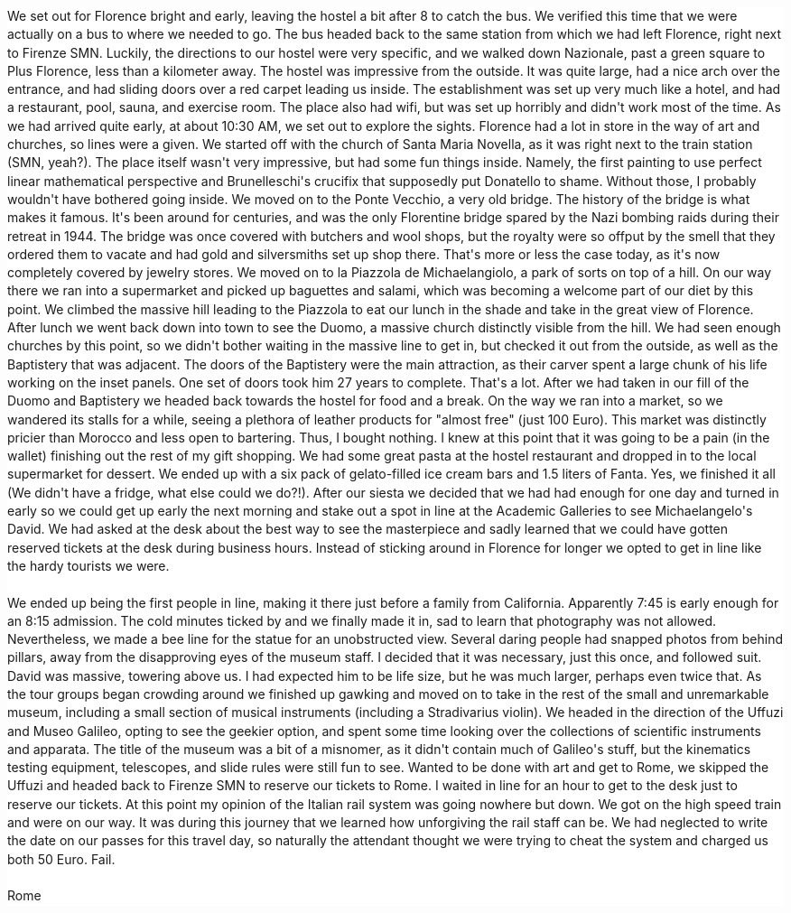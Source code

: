 We set out for Florence bright and early, leaving the hostel a bit after 8 to catch the bus. We verified this time that we were actually on a bus to where we needed to go. The bus headed back to the same station from which we had left Florence, right next to Firenze SMN. Luckily, the directions to our hostel were very specific, and we walked down Nazionale, past a green square to Plus Florence, less than a kilometer away. The hostel was impressive from the outside. It was quite large, had a nice arch over the entrance, and had sliding doors over a red carpet leading us inside. The establishment was set up very much like a hotel, and had a restaurant, pool, sauna, and exercise room. The place also had wifi, but was set up horribly and didn't work most of the time. As we had arrived quite early, at about 10:30 AM, we set out to explore the sights. Florence had a lot in store in the way of art and churches, so lines were a given. We started off with the church of Santa Maria Novella, as it was right next to the train station (SMN, yeah?). The place itself wasn't very impressive, but had some fun things inside. Namely, the first painting to use perfect linear mathematical perspective and Brunelleschi's crucifix that supposedly put Donatello to shame. Without those, I probably wouldn't have bothered going inside. We moved on to the Ponte Vecchio, a very old bridge. The history of the bridge is what makes it famous. It's been around for centuries, and was the only Florentine bridge spared by the Nazi bombing raids during their retreat in 1944. The bridge was once covered with butchers and wool shops, but the royalty were so offput by the smell that they ordered them to vacate and had gold and silversmiths set up shop there. That's more or less the case today, as it's now completely covered by jewelry stores. We moved on to la Piazzola de Michaelangiolo, a park of sorts on top of a hill. On our way there we ran into a supermarket and picked up baguettes and salami, which was becoming a welcome part of our diet by this point. We climbed the massive hill leading to the Piazzola to eat our lunch in the shade and take in the great view of Florence. After lunch we went back down into town to see the Duomo, a massive church distinctly visible from the hill. We had seen enough churches by this point, so we didn't bother waiting in the massive line to get in, but checked it out from the outside, as well as the Baptistery that was adjacent. The doors of the Baptistery were the main attraction, as their carver spent a large chunk of his life working on the inset panels. One set of doors took him 27 years to complete. That's a lot. After we had taken in our fill of the Duomo and Baptistery we headed back towards the hostel for food and a break. On the way we ran into a market, so we wandered its stalls for a while, seeing a plethora of leather products for "almost free" (just 100 Euro).  This market was distinctly pricier than Morocco and less open to bartering. Thus, I bought nothing. I knew at this point that it was going to be a pain (in the wallet) finishing out the rest of my gift shopping. We had some great pasta at the hostel restaurant and dropped in to the local supermarket for dessert. We ended up with a six pack of gelato-filled ice cream bars and 1.5 liters of Fanta. Yes, we finished it all (We didn't have a fridge, what else could we do?!). After our siesta we decided that we had had enough for one day and turned in early so we could get up early the next morning and stake out a spot in line at the Academic Galleries to see Michaelangelo's David. We had asked at the desk about the best way to see the masterpiece and sadly learned that we could have gotten reserved tickets at the desk during business hours. Instead of sticking around in Florence for longer we opted to get in line like the hardy tourists we were. 
<br />
<br />
We ended up being the first people in line, making it there just before a family from California. Apparently 7:45 is early enough for an 8:15 admission. The cold minutes ticked by and we finally made it in, sad to learn that photography was not allowed. Nevertheless, we made a bee line for the statue for an unobstructed view. Several daring people had snapped photos from behind pillars, away from the disapproving eyes of the museum staff. I decided that it was necessary, just this once, and followed suit. David was massive, towering above us. I had expected him to be life size, but he was much larger, perhaps even twice that. As the tour groups began crowding around we finished up gawking and moved on to take in the rest of the small and unremarkable museum, including a small section of musical instruments (including a Stradivarius violin). We headed in the direction of the Uffuzi and Museo Galileo, opting to see the geekier option, and spent some time looking over the collections of scientific instruments and apparata. The title of the museum was a bit of a misnomer, as it didn't contain much of Galileo's stuff, but the kinematics testing equipment, telescopes, and slide rules were still fun to see. Wanted to be done with art and get to Rome, we skipped the Uffuzi and headed back to Firenze SMN to reserve our tickets to Rome. I waited in line for an hour to get to the desk just to reserve our tickets. At this point my opinion of the Italian rail system was going nowhere but down. We got on the high speed train and were on our way. It was during this journey that we learned how unforgiving the rail staff can be. We had neglected to write the date on our passes for this travel day, so naturally the attendant thought we were trying to cheat the system and charged us both 50 Euro. Fail. 
<br />
<br />
Rome
